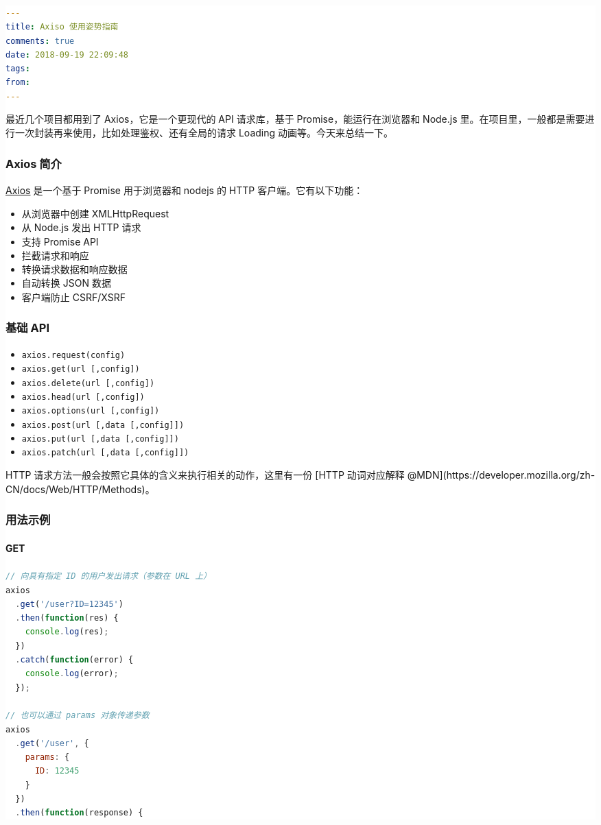 ```yaml
---
title: Axiso 使用姿势指南
comments: true
date: 2018-09-19 22:09:48
tags:
from:
---
```


最近几个项目都用到了 Axios，它是一个更现代的 API 请求库，基于 Promise，能运行在浏览器和 Node.js 里。在项目里，一般都是需要进行一次封装再来使用，比如处理鉴权、还有全局的请求 Loading 动画等。今天来总结一下。



### Axios 简介

[Axios](https://github.com/axios/axios) 是一个基于 Promise 用于浏览器和 nodejs 的 HTTP 客户端。它有以下功能：

- 从浏览器中创建 XMLHttpRequest
- 从 Node.js 发出 HTTP 请求
- 支持 Promise API
- 拦截请求和响应
- 转换请求数据和响应数据
- 自动转换 JSON 数据
- 客户端防止 CSRF/XSRF

### 基础 API

- `axios.request(config)`
- `axios.get(url [,config])`
- `axios.delete(url [,config])`
- `axios.head(url [,config])`
- `axios.options(url [,config])`
- `axios.post(url [,data [,config]])`
- `axios.put(url [,data [,config]])`
- `axios.patch(url [,data [,config]])`

<div class="tip">
  HTTP 请求方法一般会按照它具体的含义来执行相关的动作，这里有一份 [HTTP 动词对应解释 @MDN](https://developer.mozilla.org/zh-CN/docs/Web/HTTP/Methods)。
</div>

### 用法示例

#### GET

```js
// 向具有指定 ID 的用户发出请求（参数在 URL 上）
axios
  .get('/user?ID=12345')
  .then(function(res) {
    console.log(res);
  })
  .catch(function(error) {
    console.log(error);
  });

// 也可以通过 params 对象传递参数
axios
  .get('/user', {
    params: {
      ID: 12345
    }
  })
  .then(function(response) {
```